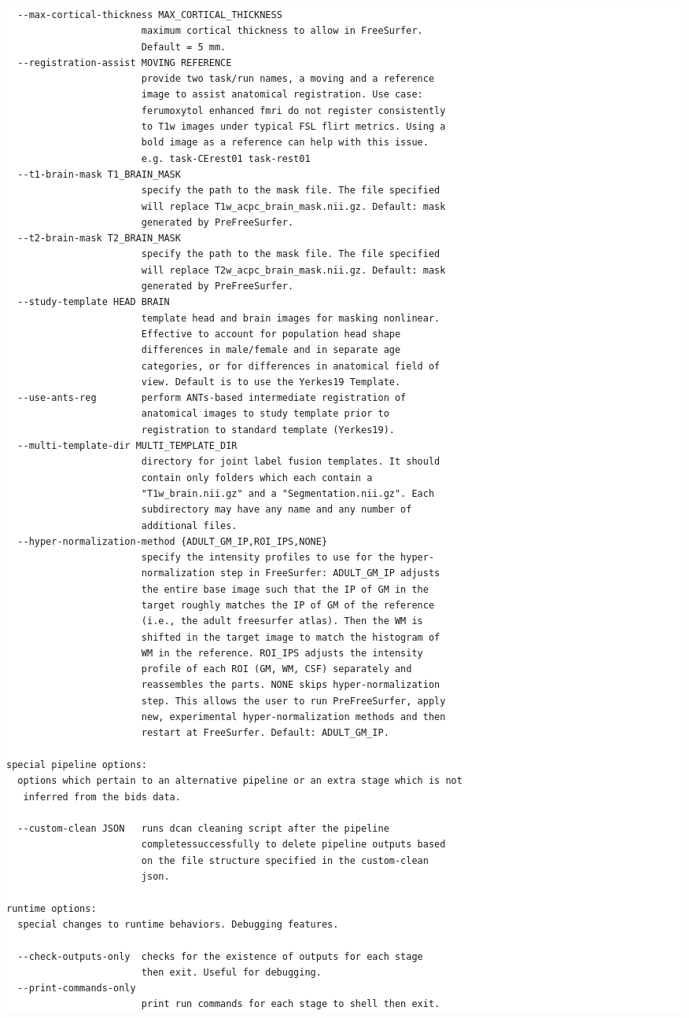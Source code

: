 ```{python}
  --max-cortical-thickness MAX_CORTICAL_THICKNESS
                        maximum cortical thickness to allow in FreeSurfer.
                        Default = 5 mm.
  --registration-assist MOVING REFERENCE
                        provide two task/run names, a moving and a reference
                        image to assist anatomical registration. Use case:
                        ferumoxytol enhanced fmri do not register consistently
                        to T1w images under typical FSL flirt metrics. Using a
                        bold image as a reference can help with this issue.
                        e.g. task-CErest01 task-rest01
  --t1-brain-mask T1_BRAIN_MASK
                        specify the path to the mask file. The file specified
                        will replace T1w_acpc_brain_mask.nii.gz. Default: mask 
                        generated by PreFreeSurfer.
  --t2-brain-mask T2_BRAIN_MASK
                        specify the path to the mask file. The file specified
                        will replace T2w_acpc_brain_mask.nii.gz. Default: mask 
                        generated by PreFreeSurfer.
  --study-template HEAD BRAIN
                        template head and brain images for masking nonlinear.
                        Effective to account for population head shape
                        differences in male/female and in separate age
                        categories, or for differences in anatomical field of
                        view. Default is to use the Yerkes19 Template.
  --use-ants-reg        perform ANTs-based intermediate registration of
                        anatomical images to study template prior to
                        registration to standard template (Yerkes19).
  --multi-template-dir MULTI_TEMPLATE_DIR
                        directory for joint label fusion templates. It should
                        contain only folders which each contain a
                        "T1w_brain.nii.gz" and a "Segmentation.nii.gz". Each
                        subdirectory may have any name and any number of
                        additional files.
  --hyper-normalization-method {ADULT_GM_IP,ROI_IPS,NONE}
                        specify the intensity profiles to use for the hyper-
                        normalization step in FreeSurfer: ADULT_GM_IP adjusts
                        the entire base image such that the IP of GM in the
                        target roughly matches the IP of GM of the reference
                        (i.e., the adult freesurfer atlas). Then the WM is
                        shifted in the target image to match the histogram of
                        WM in the reference. ROI_IPS adjusts the intensity
                        profile of each ROI (GM, WM, CSF) separately and
                        reassembles the parts. NONE skips hyper-normalization
                        step. This allows the user to run PreFreeSurfer, apply
                        new, experimental hyper-normalization methods and then
                        restart at FreeSurfer. Default: ADULT_GM_IP.

special pipeline options:
  options which pertain to an alternative pipeline or an extra stage which is not
   inferred from the bids data.

  --custom-clean JSON   runs dcan cleaning script after the pipeline
                        completessuccessfully to delete pipeline outputs based
                        on the file structure specified in the custom-clean
                        json.

runtime options:
  special changes to runtime behaviors. Debugging features.

  --check-outputs-only  checks for the existence of outputs for each stage
                        then exit. Useful for debugging.
  --print-commands-only
                        print run commands for each stage to shell then exit.
```